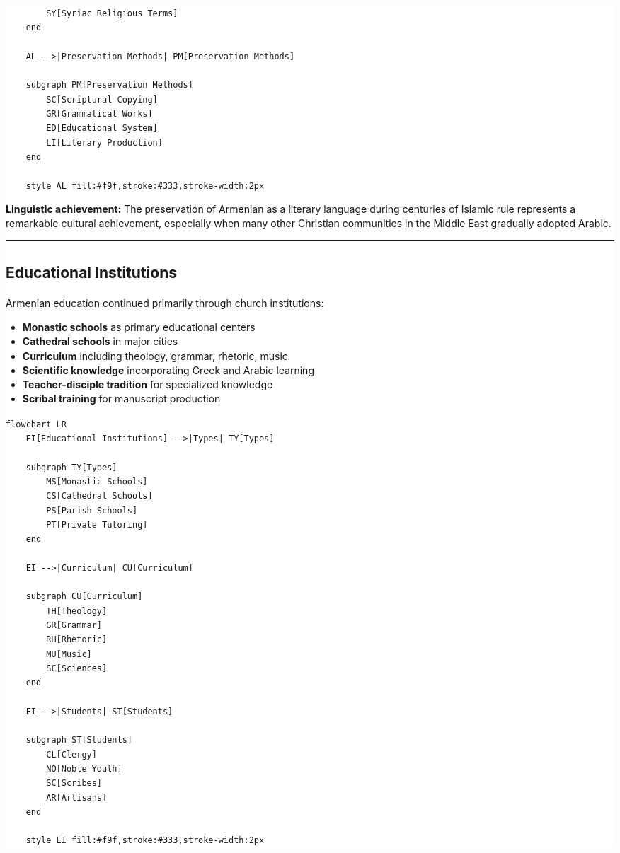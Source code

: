 ```mermaid
        SY[Syriac Religious Terms]
    end
    
    AL -->|Preservation Methods| PM[Preservation Methods]
    
    subgraph PM[Preservation Methods]
        SC[Scriptural Copying]
        GR[Grammatical Works]
        ED[Educational System]
        LI[Literary Production]
    end
    
    style AL fill:#f9f,stroke:#333,stroke-width:2px
```

**Linguistic achievement:** The preservation of Armenian as a literary language during centuries of Islamic rule represents a remarkable cultural achievement, especially when many other Christian communities in the Middle East gradually adopted Arabic.

------

## Educational Institutions

Armenian education continued primarily through church institutions:

- **Monastic schools** as primary educational centers
- **Cathedral schools** in major cities
- **Curriculum** including theology, grammar, rhetoric, music
- **Scientific knowledge** incorporating Greek and Arabic learning
- **Teacher-disciple tradition** for specialized knowledge
- **Scribal training** for manuscript production

```mermaid
flowchart LR
    EI[Educational Institutions] -->|Types| TY[Types]
    
    subgraph TY[Types]
        MS[Monastic Schools]
        CS[Cathedral Schools]
        PS[Parish Schools]
        PT[Private Tutoring]
    end
    
    EI -->|Curriculum| CU[Curriculum]
    
    subgraph CU[Curriculum]
        TH[Theology]
        GR[Grammar]
        RH[Rhetoric]
        MU[Music]
        SC[Sciences]
    end
    
    EI -->|Students| ST[Students]
    
    subgraph ST[Students]
        CL[Clergy]
        NO[Noble Youth]
        SC[Scribes]
        AR[Artisans]
    end
    
    style EI fill:#f9f,stroke:#333,stroke-width:2px
```
